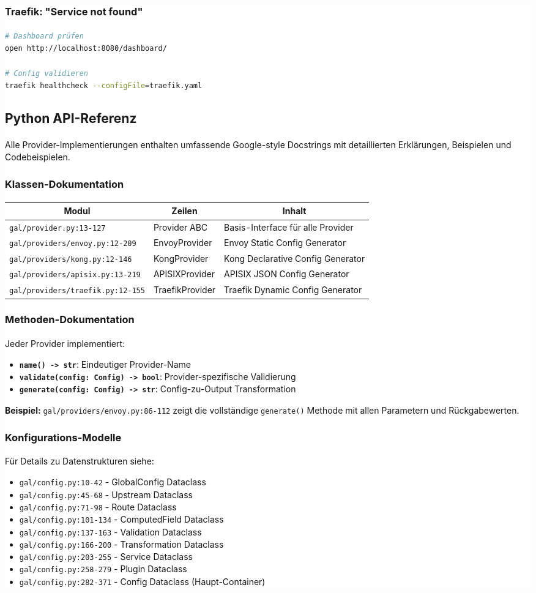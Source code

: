 ### Traefik: "Service not found"

```bash
# Dashboard prüfen
open http://localhost:8080/dashboard/

# Config validieren
traefik healthcheck --configFile=traefik.yaml
```

## Python API-Referenz

Alle Provider-Implementierungen enthalten umfassende Google-style Docstrings mit detaillierten Erklärungen, Beispielen und Codebeispielen.

### Klassen-Dokumentation

| Modul | Zeilen | Inhalt |
|-------|--------|--------|
| `gal/provider.py:13-127` | Provider ABC | Basis-Interface für alle Provider |
| `gal/providers/envoy.py:12-209` | EnvoyProvider | Envoy Static Config Generator |
| `gal/providers/kong.py:12-146` | KongProvider | Kong Declarative Config Generator |
| `gal/providers/apisix.py:13-219` | APISIXProvider | APISIX JSON Config Generator |
| `gal/providers/traefik.py:12-155` | TraefikProvider | Traefik Dynamic Config Generator |

### Methoden-Dokumentation

Jeder Provider implementiert:

- **`name() -> str`**: Eindeutiger Provider-Name
- **`validate(config: Config) -> bool`**: Provider-spezifische Validierung
- **`generate(config: Config) -> str`**: Config-zu-Output Transformation

**Beispiel:** `gal/providers/envoy.py:86-112` zeigt die vollständige `generate()` Methode mit allen Parametern und Rückgabewerten.

### Konfigurations-Modelle

Für Details zu Datenstrukturen siehe:

- `gal/config.py:10-42` - GlobalConfig Dataclass
- `gal/config.py:45-68` - Upstream Dataclass
- `gal/config.py:71-98` - Route Dataclass
- `gal/config.py:101-134` - ComputedField Dataclass
- `gal/config.py:137-163` - Validation Dataclass
- `gal/config.py:166-200` - Transformation Dataclass
- `gal/config.py:203-255` - Service Dataclass
- `gal/config.py:258-279` - Plugin Dataclass
- `gal/config.py:282-371` - Config Dataclass (Haupt-Container)
